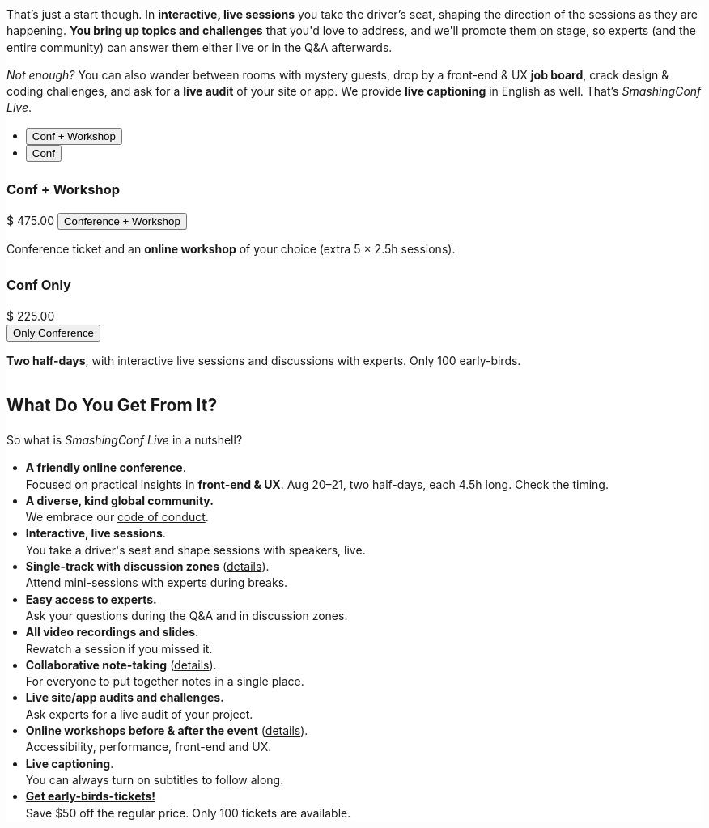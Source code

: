 <p>That’s just a start though. In <strong>interactive, live sessions</strong> you take the driver’s seat, shaping the direction of the sessions as they are happening. <strong>You bring up topics and challenges</strong> that you'd love to address, and we'll promote them on stage, so experts (and the entire community) can answer them either live or in the Q&amp;A afterwards.</p>

<p><em>Not enough?</em> You can also wander between rooms with mystery guests, drop by a front-end &amp; UX <strong>job board</strong>, crack design & coding challenges, and ask for a <strong>live audit</strong> of your site or app. We provide <strong>live captioning</strong> in English as well. That’s <em>SmashingConf Live</em>.</p>

<div class="book-cta__inverted"><div class="book-cta" data-handler="ContentTabs" data-mq="(max-width: 480px)"><nav class="content-tabs content-tabs--books"><ul><li class="content-tab"><a href="#"><button class="btn btn--small btn--white btn--white--bordered">
Conf + Workshop</button></a></li><li class="content-tab"><a href="#"><button class="btn btn--small btn--white btn--white--bordered">
Conf</button></a></li></ul></nav><div class="book-cta__col book-cta__hardcover content-tab--content"><h3 class="book-cta__title"><span>Conf + Workshop</span></h3><span class="book-cta__price"><span><span class=""><span class="currency-sign">$</span>&nbsp;<span>475<span class="sup">.00</span></span></span></span></span></span>
<a href="https://www.smashingconf.com/live/registration"><button class="btn btn--full btn--medium btn--text-shadow">
Conference + Workshop</button></a><p class="book-cta__desc">Conference ticket and an <strong>online workshop</strong> of your choice (extra 5 × 2.5h sessions).</p></div><div class="book-cta__col book-cta__ebook content-tab--content"><h3 class="book-cta__title"><span>Conf Only</span></h3><div><span class="book-cta__price"><span><span class=""><span class="currency-sign">$</span>&nbsp;<span>225<span class="sup">.00</span></span></span></span></span></span></div>
<a href="https://www.smashingconf.com/live/registration"><button class="btn btn--full btn--medium btn--text-shadow">
Only Conference</button></a><p class="book-cta__desc"><strong>Two half-days</strong>, with interactive live sessions and discussions with experts. Only 100 early-birds.</p></div><span></span></div></div>

## What Do You Get From It?
<p>So what is <em>SmashingConf Live</em> in a nutshell?</p>

<ul>
<li><strong>A friendly online conference</strong>.<br />Focused on practical insights in <strong>front-end & UX</strong>. Aug 20&ndash;21, two half-days, each 4.5h long. <a href="#time-zones">Check the timing.</a></li>
<li><strong>A diverse, kind global community.</strong><br />We embrace our <a href="https://smashingconf.com/codeofconduct">code of conduct</a>.</li>
<li><strong>Interactive, live sessions</strong>.<br />You take a driver's seat and shape sessions with speakers, live.</li>
<li><strong>Single-track with discussion zones</strong> (<a href="#discussion-zones">details</a>).<br />Attend mini-sessions with experts during breaks.</li>
<li><strong>Easy access to experts.</strong><br />Ask your questions during the Q&amp;A and in discussion zones.</li>
<li><strong>All video recordings and slides</strong>.<br />Rewatch a session if you missed it.</li>
<li><strong>Collaborative note-taking</strong> (<a href="#collaborative-note-taking">details</a>).<br />For everyone to put together notes in a single place.</li>
<li><strong>Live site/app audits and challenges.</strong><br />Ask experts for a live audit of your project.</li>
<li><strong>Online workshops before &amp; after the event</strong> (<a href="https://www.smashingconf.com/live/workshops">details</a>).<br />Accessibility, performance, front-end and UX.</li>
<li><strong>Live captioning</strong>.<br />You can always turn on subtitles to follow along.</li>
<li><strong><a href="https://www.smashingconf.com/live/registration/">Get early-birds-tickets!</a></strong><br />Save $50 off the regular price. Only 100 tickets are available.</li>
</ul>
